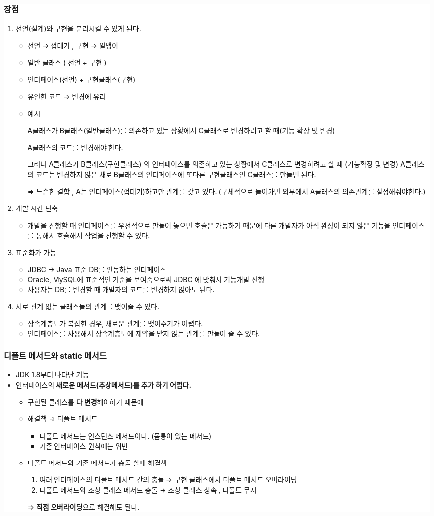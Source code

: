 ### 장점

1. 선언(설계)와 구현을 분리시킬 수 있게 된다.
    - 선언 → 껍데기 , 구현 → 알맹이
    - 일반 클래스 ( 선언 + 구현 )
    - 인터페이스(선언) + 구현클래스(구현)
    - 유연한 코드  → 변경에 유리
    - 예시
        
        A클래스가 B클래스(일반클래스)를 의존하고 있는 상황에서 C클래스로 변경하려고 할 때(기능 확장 및 변경)
        
        A클래스의 코드를 변경해야 한다.
        
        그러나 A클래스가 B클래스(구현클래스) 의 인터페이스를 의존하고 있는 상황에서 C클래스로 변경하려고 할 때 (기능확장 및 변경) A클래스의 코드는 변경하지 않은 채로 B클래스의 인터페이스에 또다른 구현클래스인 C클래스를 만들면 된다.
        
        ⇒ 느슨한 결합 , A는 인터페이스(껍데기)하고만 관계를 갖고 있다. (구체적으로 들어가면 외부에서 A클래스의 의존관계를 설정해줘야한다.)
        
2. 개발 시간 단축
    - 개발을 진행할 때 인터페이스를 우선적으로 만들어 놓으면 호출은 가능하기 때문에 다른 개발자가 아직 완성이 되지 않은 기능을 인터페이스를 통해서 호출해서 작업을 진행할 수 있다.
    
3. 표준화가 가능
    - JDBC → Java 표준 DB를 연동하는 인터페이스
    - Oracle, MySQL에 표준적인 기준을 보여줌으로써 JDBC 에 맞춰서 기능개발 진행
    - 사용자는 DB를 변경할 때 개발자의 코드를 변경하지 않아도 된다.
    
4. 서로 관계 없는 클래스들의 관계를 맺어줄 수 있다.
    - 상속계층도가 복잡한 경우, 새로운 관계를 맺어주기가 어렵다.
    - 인터페이스를 사용해서 상속계층도에 제약을 받지 않는 관계를 만들어 줄 수 있다.

### 디폴트 메서드와 static 메서드

- JDK 1.8부터 나타난 기능
- 인터페이스의 **새로운 메서드(추상메서드)를 추가 하기 어렵다.**
    - 구현된 클래스를 **다 변경**해야하기 때문에
    - 해결책 → 디폴트 메서드
        - 디폴트 메서드는 인스턴스 메서드이다. (몸통이 있는 메서드)
        - 기존 인터페이스 원칙에는 위반
    - 디폴트 메서드와 기존 메서드가 충돌 할때 해결책
        1. 여러 인터페이스의 디폴트 메서드 간의 충돌 → 구현 클래스에서 디폴트 메서드 오버라이딩 
        2. 디폴트 메서드와 조상 클래스 메서드 충돌 → 조상 클래스 상속 , 디폴트 무시 
        
        ⇒ **직접 오버라이딩**으로 해결해도 된다.